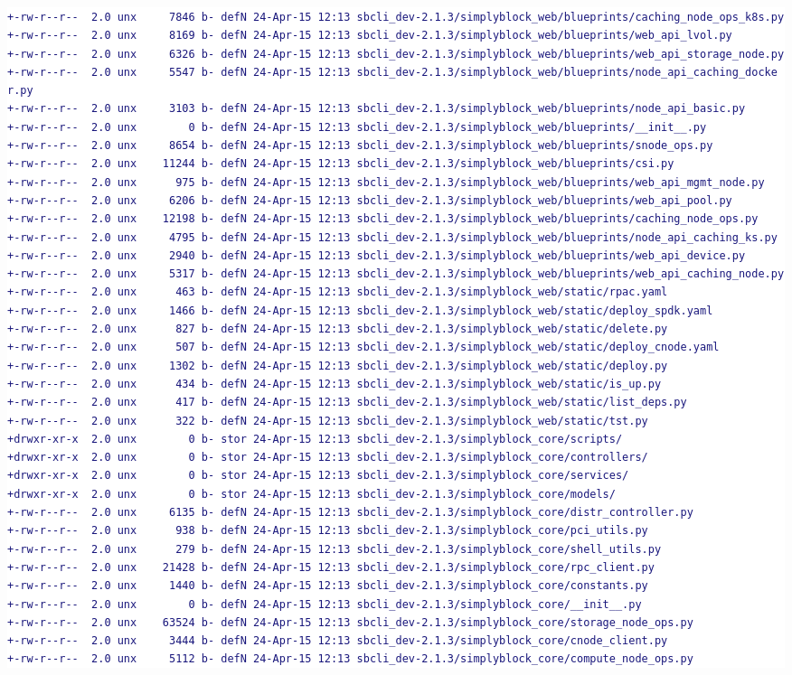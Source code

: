```diff
+-rw-r--r--  2.0 unx     7846 b- defN 24-Apr-15 12:13 sbcli_dev-2.1.3/simplyblock_web/blueprints/caching_node_ops_k8s.py
+-rw-r--r--  2.0 unx     8169 b- defN 24-Apr-15 12:13 sbcli_dev-2.1.3/simplyblock_web/blueprints/web_api_lvol.py
+-rw-r--r--  2.0 unx     6326 b- defN 24-Apr-15 12:13 sbcli_dev-2.1.3/simplyblock_web/blueprints/web_api_storage_node.py
+-rw-r--r--  2.0 unx     5547 b- defN 24-Apr-15 12:13 sbcli_dev-2.1.3/simplyblock_web/blueprints/node_api_caching_docker.py
+-rw-r--r--  2.0 unx     3103 b- defN 24-Apr-15 12:13 sbcli_dev-2.1.3/simplyblock_web/blueprints/node_api_basic.py
+-rw-r--r--  2.0 unx        0 b- defN 24-Apr-15 12:13 sbcli_dev-2.1.3/simplyblock_web/blueprints/__init__.py
+-rw-r--r--  2.0 unx     8654 b- defN 24-Apr-15 12:13 sbcli_dev-2.1.3/simplyblock_web/blueprints/snode_ops.py
+-rw-r--r--  2.0 unx    11244 b- defN 24-Apr-15 12:13 sbcli_dev-2.1.3/simplyblock_web/blueprints/csi.py
+-rw-r--r--  2.0 unx      975 b- defN 24-Apr-15 12:13 sbcli_dev-2.1.3/simplyblock_web/blueprints/web_api_mgmt_node.py
+-rw-r--r--  2.0 unx     6206 b- defN 24-Apr-15 12:13 sbcli_dev-2.1.3/simplyblock_web/blueprints/web_api_pool.py
+-rw-r--r--  2.0 unx    12198 b- defN 24-Apr-15 12:13 sbcli_dev-2.1.3/simplyblock_web/blueprints/caching_node_ops.py
+-rw-r--r--  2.0 unx     4795 b- defN 24-Apr-15 12:13 sbcli_dev-2.1.3/simplyblock_web/blueprints/node_api_caching_ks.py
+-rw-r--r--  2.0 unx     2940 b- defN 24-Apr-15 12:13 sbcli_dev-2.1.3/simplyblock_web/blueprints/web_api_device.py
+-rw-r--r--  2.0 unx     5317 b- defN 24-Apr-15 12:13 sbcli_dev-2.1.3/simplyblock_web/blueprints/web_api_caching_node.py
+-rw-r--r--  2.0 unx      463 b- defN 24-Apr-15 12:13 sbcli_dev-2.1.3/simplyblock_web/static/rpac.yaml
+-rw-r--r--  2.0 unx     1466 b- defN 24-Apr-15 12:13 sbcli_dev-2.1.3/simplyblock_web/static/deploy_spdk.yaml
+-rw-r--r--  2.0 unx      827 b- defN 24-Apr-15 12:13 sbcli_dev-2.1.3/simplyblock_web/static/delete.py
+-rw-r--r--  2.0 unx      507 b- defN 24-Apr-15 12:13 sbcli_dev-2.1.3/simplyblock_web/static/deploy_cnode.yaml
+-rw-r--r--  2.0 unx     1302 b- defN 24-Apr-15 12:13 sbcli_dev-2.1.3/simplyblock_web/static/deploy.py
+-rw-r--r--  2.0 unx      434 b- defN 24-Apr-15 12:13 sbcli_dev-2.1.3/simplyblock_web/static/is_up.py
+-rw-r--r--  2.0 unx      417 b- defN 24-Apr-15 12:13 sbcli_dev-2.1.3/simplyblock_web/static/list_deps.py
+-rw-r--r--  2.0 unx      322 b- defN 24-Apr-15 12:13 sbcli_dev-2.1.3/simplyblock_web/static/tst.py
+drwxr-xr-x  2.0 unx        0 b- stor 24-Apr-15 12:13 sbcli_dev-2.1.3/simplyblock_core/scripts/
+drwxr-xr-x  2.0 unx        0 b- stor 24-Apr-15 12:13 sbcli_dev-2.1.3/simplyblock_core/controllers/
+drwxr-xr-x  2.0 unx        0 b- stor 24-Apr-15 12:13 sbcli_dev-2.1.3/simplyblock_core/services/
+drwxr-xr-x  2.0 unx        0 b- stor 24-Apr-15 12:13 sbcli_dev-2.1.3/simplyblock_core/models/
+-rw-r--r--  2.0 unx     6135 b- defN 24-Apr-15 12:13 sbcli_dev-2.1.3/simplyblock_core/distr_controller.py
+-rw-r--r--  2.0 unx      938 b- defN 24-Apr-15 12:13 sbcli_dev-2.1.3/simplyblock_core/pci_utils.py
+-rw-r--r--  2.0 unx      279 b- defN 24-Apr-15 12:13 sbcli_dev-2.1.3/simplyblock_core/shell_utils.py
+-rw-r--r--  2.0 unx    21428 b- defN 24-Apr-15 12:13 sbcli_dev-2.1.3/simplyblock_core/rpc_client.py
+-rw-r--r--  2.0 unx     1440 b- defN 24-Apr-15 12:13 sbcli_dev-2.1.3/simplyblock_core/constants.py
+-rw-r--r--  2.0 unx        0 b- defN 24-Apr-15 12:13 sbcli_dev-2.1.3/simplyblock_core/__init__.py
+-rw-r--r--  2.0 unx    63524 b- defN 24-Apr-15 12:13 sbcli_dev-2.1.3/simplyblock_core/storage_node_ops.py
+-rw-r--r--  2.0 unx     3444 b- defN 24-Apr-15 12:13 sbcli_dev-2.1.3/simplyblock_core/cnode_client.py
+-rw-r--r--  2.0 unx     5112 b- defN 24-Apr-15 12:13 sbcli_dev-2.1.3/simplyblock_core/compute_node_ops.py
```